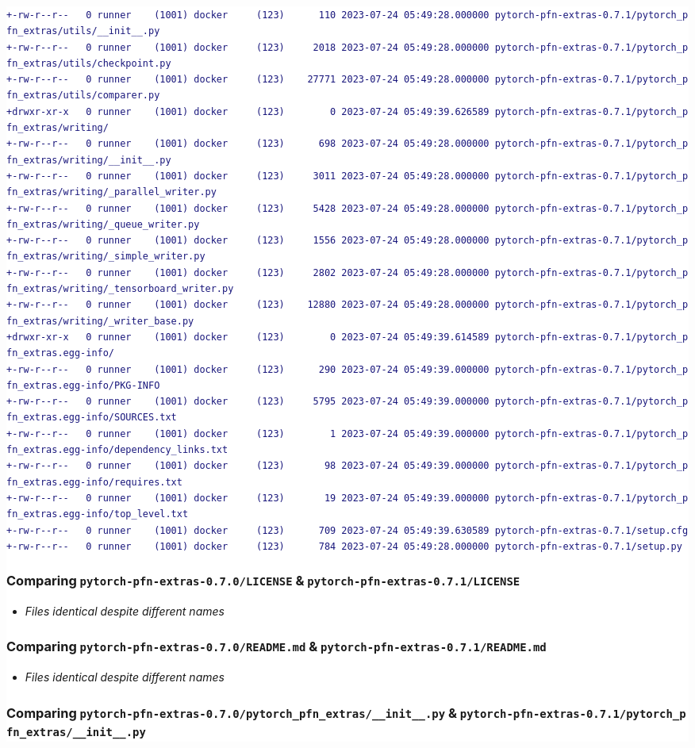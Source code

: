 ```diff
+-rw-r--r--   0 runner    (1001) docker     (123)      110 2023-07-24 05:49:28.000000 pytorch-pfn-extras-0.7.1/pytorch_pfn_extras/utils/__init__.py
+-rw-r--r--   0 runner    (1001) docker     (123)     2018 2023-07-24 05:49:28.000000 pytorch-pfn-extras-0.7.1/pytorch_pfn_extras/utils/checkpoint.py
+-rw-r--r--   0 runner    (1001) docker     (123)    27771 2023-07-24 05:49:28.000000 pytorch-pfn-extras-0.7.1/pytorch_pfn_extras/utils/comparer.py
+drwxr-xr-x   0 runner    (1001) docker     (123)        0 2023-07-24 05:49:39.626589 pytorch-pfn-extras-0.7.1/pytorch_pfn_extras/writing/
+-rw-r--r--   0 runner    (1001) docker     (123)      698 2023-07-24 05:49:28.000000 pytorch-pfn-extras-0.7.1/pytorch_pfn_extras/writing/__init__.py
+-rw-r--r--   0 runner    (1001) docker     (123)     3011 2023-07-24 05:49:28.000000 pytorch-pfn-extras-0.7.1/pytorch_pfn_extras/writing/_parallel_writer.py
+-rw-r--r--   0 runner    (1001) docker     (123)     5428 2023-07-24 05:49:28.000000 pytorch-pfn-extras-0.7.1/pytorch_pfn_extras/writing/_queue_writer.py
+-rw-r--r--   0 runner    (1001) docker     (123)     1556 2023-07-24 05:49:28.000000 pytorch-pfn-extras-0.7.1/pytorch_pfn_extras/writing/_simple_writer.py
+-rw-r--r--   0 runner    (1001) docker     (123)     2802 2023-07-24 05:49:28.000000 pytorch-pfn-extras-0.7.1/pytorch_pfn_extras/writing/_tensorboard_writer.py
+-rw-r--r--   0 runner    (1001) docker     (123)    12880 2023-07-24 05:49:28.000000 pytorch-pfn-extras-0.7.1/pytorch_pfn_extras/writing/_writer_base.py
+drwxr-xr-x   0 runner    (1001) docker     (123)        0 2023-07-24 05:49:39.614589 pytorch-pfn-extras-0.7.1/pytorch_pfn_extras.egg-info/
+-rw-r--r--   0 runner    (1001) docker     (123)      290 2023-07-24 05:49:39.000000 pytorch-pfn-extras-0.7.1/pytorch_pfn_extras.egg-info/PKG-INFO
+-rw-r--r--   0 runner    (1001) docker     (123)     5795 2023-07-24 05:49:39.000000 pytorch-pfn-extras-0.7.1/pytorch_pfn_extras.egg-info/SOURCES.txt
+-rw-r--r--   0 runner    (1001) docker     (123)        1 2023-07-24 05:49:39.000000 pytorch-pfn-extras-0.7.1/pytorch_pfn_extras.egg-info/dependency_links.txt
+-rw-r--r--   0 runner    (1001) docker     (123)       98 2023-07-24 05:49:39.000000 pytorch-pfn-extras-0.7.1/pytorch_pfn_extras.egg-info/requires.txt
+-rw-r--r--   0 runner    (1001) docker     (123)       19 2023-07-24 05:49:39.000000 pytorch-pfn-extras-0.7.1/pytorch_pfn_extras.egg-info/top_level.txt
+-rw-r--r--   0 runner    (1001) docker     (123)      709 2023-07-24 05:49:39.630589 pytorch-pfn-extras-0.7.1/setup.cfg
+-rw-r--r--   0 runner    (1001) docker     (123)      784 2023-07-24 05:49:28.000000 pytorch-pfn-extras-0.7.1/setup.py
```

### Comparing `pytorch-pfn-extras-0.7.0/LICENSE` & `pytorch-pfn-extras-0.7.1/LICENSE`

 * *Files identical despite different names*

### Comparing `pytorch-pfn-extras-0.7.0/README.md` & `pytorch-pfn-extras-0.7.1/README.md`

 * *Files identical despite different names*

### Comparing `pytorch-pfn-extras-0.7.0/pytorch_pfn_extras/__init__.py` & `pytorch-pfn-extras-0.7.1/pytorch_pfn_extras/__init__.py`
